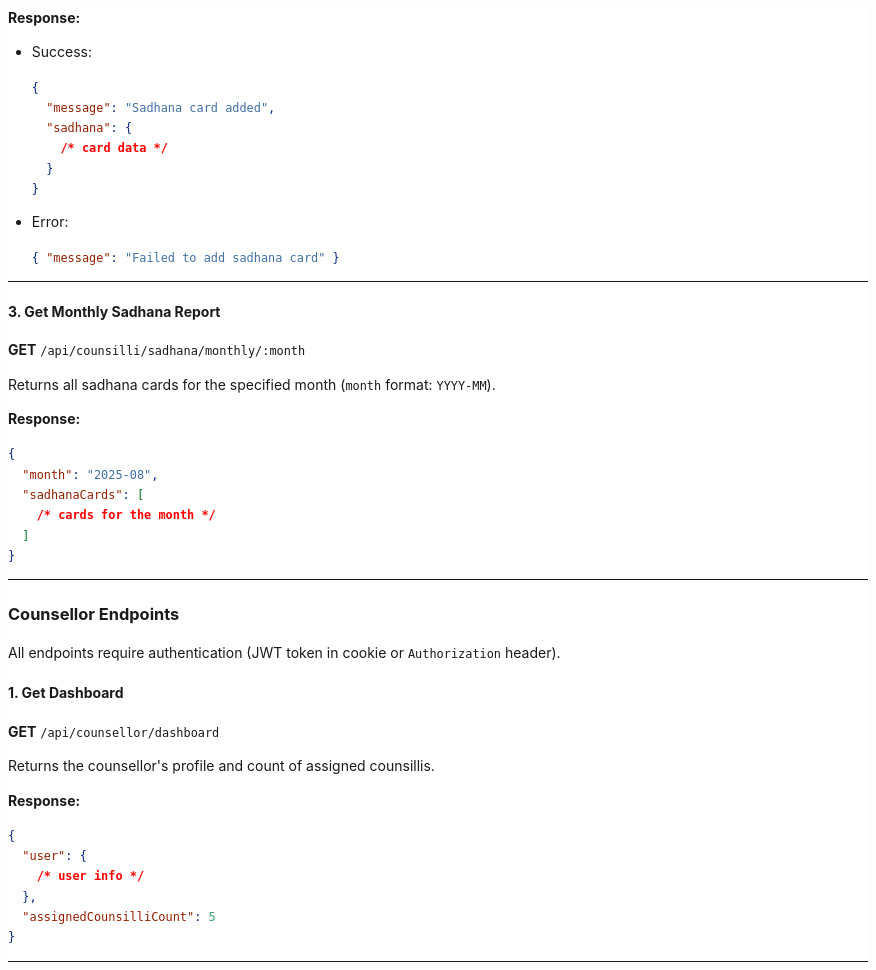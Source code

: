 **Response:**

- Success:
  ```json
  {
    "message": "Sadhana card added",
    "sadhana": {
      /* card data */
    }
  }
  ```
- Error:
  ```json
  { "message": "Failed to add sadhana card" }
  ```

---

#### 3. Get Monthly Sadhana Report

**GET** `/api/counsilli/sadhana/monthly/:month`

Returns all sadhana cards for the specified month (`month` format: `YYYY-MM`).

**Response:**

```json
{
  "month": "2025-08",
  "sadhanaCards": [
    /* cards for the month */
  ]
}
```

---

### Counsellor Endpoints

All endpoints require authentication (JWT token in cookie or `Authorization` header).

#### 1. Get Dashboard

**GET** `/api/counsellor/dashboard`

Returns the counsellor's profile and count of assigned counsillis.

**Response:**

```json
{
  "user": {
    /* user info */
  },
  "assignedCounsilliCount": 5
}
```

---